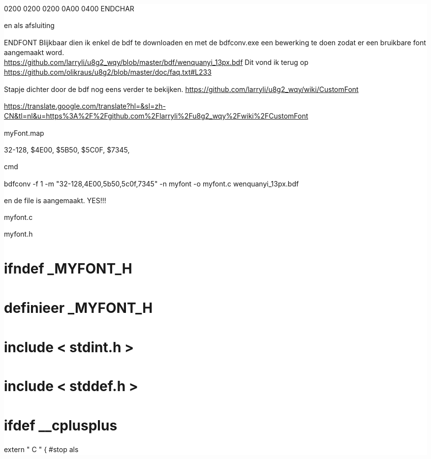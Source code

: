 0200
0200
0200
0A00
0400
ENDCHAR

en als afsluiting

ENDFONT
Blijkbaar dien ik enkel de bdf te downloaden en met de bdfconv.exe een bewerking te doen zodat er een bruikbare font aangemaakt word.  
https://github.com/larryli/u8g2_wqy/blob/master/bdf/wenquanyi_13px.bdf
Dit vond ik terug op https://github.com/olikraus/u8g2/blob/master/doc/faq.txt#L233


Stapje dichter door de bdf nog eens verder te bekijken.
https://github.com/larryli/u8g2_wqy/wiki/CustomFont

https://translate.google.com/translate?hl=&sl=zh-CN&tl=nl&u=https%3A%2F%2Fgithub.com%2Flarryli%2Fu8g2_wqy%2Fwiki%2FCustomFont

myFont.map

32-128,
$4E00,
$5B50,
$5C0F,
$7345,

cmd

bdfconv -f 1 -m "32-128,4E00,5b50,5c0f,7345" -n myfont -o myfont.c wenquanyi_13px.bdf


en de file is aangemaakt. YES!!!

myfont.c


myfont.h 

# ifndef _MYFONT_H
# definieer  _MYFONT_H

# include  < stdint.h > 
# include  < stddef.h >

# ifdef __cplusplus
 extern  " C " {
#stop als

